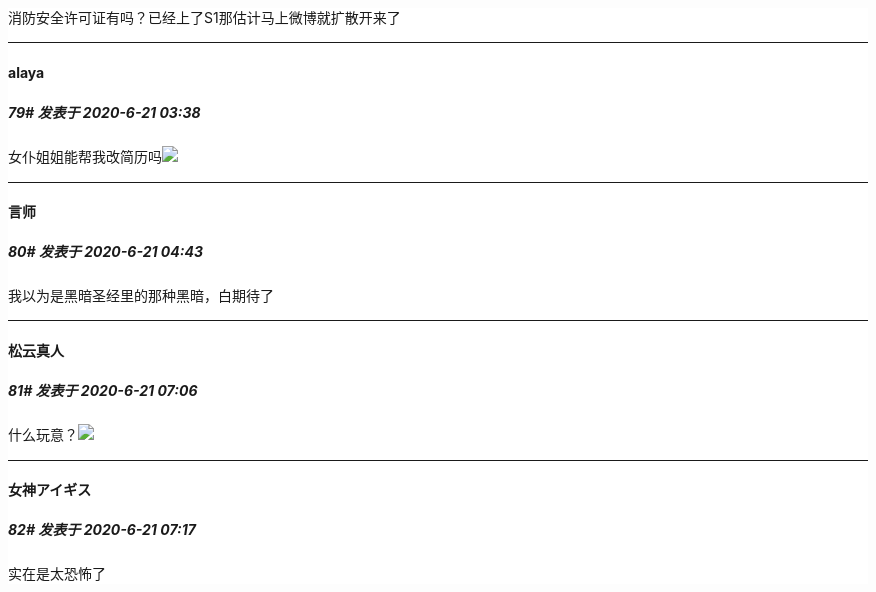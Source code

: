 


消防安全许可证有吗？已经上了S1那估计马上微博就扩散开来了







*****

####  alaya  
##### 79#       发表于 2020-6-21 03:38




女仆姐姐能帮我改简历吗<img src="https://static.saraba1st.com/image/smiley/face2017/067.png" referrerpolicy="no-referrer">







*****

####  言师  
##### 80#       发表于 2020-6-21 04:43




我以为是黑暗圣经里的那种黑暗，白期待了







*****

####  松云真人  
##### 81#       发表于 2020-6-21 07:06




什么玩意？<img src="https://static.saraba1st.com/image/smiley/face2017/001.png" referrerpolicy="no-referrer">







*****

####  女神アイギス  
##### 82#       发表于 2020-6-21 07:17




实在是太恐怖了

